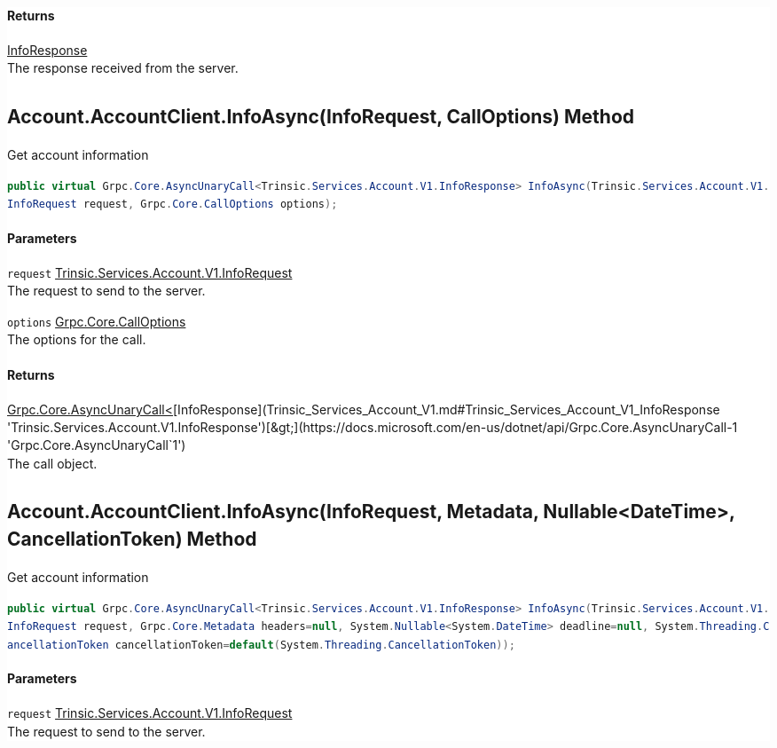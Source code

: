 #### Returns
[InfoResponse](Trinsic_Services_Account_V1.md#Trinsic_Services_Account_V1_InfoResponse 'Trinsic.Services.Account.V1.InfoResponse')  
The response received from the server.
  
<a name='Trinsic_Services_Account_V1_Account_AccountClient_InfoAsync(Trinsic_Services_Account_V1_InfoRequest_Grpc_Core_CallOptions)'></a>
## Account.AccountClient.InfoAsync(InfoRequest, CallOptions) Method
Get account information  
```csharp
public virtual Grpc.Core.AsyncUnaryCall<Trinsic.Services.Account.V1.InfoResponse> InfoAsync(Trinsic.Services.Account.V1.InfoRequest request, Grpc.Core.CallOptions options);
```
#### Parameters
<a name='Trinsic_Services_Account_V1_Account_AccountClient_InfoAsync(Trinsic_Services_Account_V1_InfoRequest_Grpc_Core_CallOptions)_request'></a>
`request` [Trinsic.Services.Account.V1.InfoRequest](https://docs.microsoft.com/en-us/dotnet/api/Trinsic.Services.Account.V1.InfoRequest 'Trinsic.Services.Account.V1.InfoRequest')  
The request to send to the server.
  
<a name='Trinsic_Services_Account_V1_Account_AccountClient_InfoAsync(Trinsic_Services_Account_V1_InfoRequest_Grpc_Core_CallOptions)_options'></a>
`options` [Grpc.Core.CallOptions](https://docs.microsoft.com/en-us/dotnet/api/Grpc.Core.CallOptions 'Grpc.Core.CallOptions')  
The options for the call.
  
#### Returns
[Grpc.Core.AsyncUnaryCall&lt;](https://docs.microsoft.com/en-us/dotnet/api/Grpc.Core.AsyncUnaryCall-1 'Grpc.Core.AsyncUnaryCall`1')[InfoResponse](Trinsic_Services_Account_V1.md#Trinsic_Services_Account_V1_InfoResponse 'Trinsic.Services.Account.V1.InfoResponse')[&gt;](https://docs.microsoft.com/en-us/dotnet/api/Grpc.Core.AsyncUnaryCall-1 'Grpc.Core.AsyncUnaryCall`1')  
The call object.
  
<a name='Trinsic_Services_Account_V1_Account_AccountClient_InfoAsync(Trinsic_Services_Account_V1_InfoRequest_Grpc_Core_Metadata_System_Nullable_System_DateTime__System_Threading_CancellationToken)'></a>
## Account.AccountClient.InfoAsync(InfoRequest, Metadata, Nullable&lt;DateTime&gt;, CancellationToken) Method
Get account information  
```csharp
public virtual Grpc.Core.AsyncUnaryCall<Trinsic.Services.Account.V1.InfoResponse> InfoAsync(Trinsic.Services.Account.V1.InfoRequest request, Grpc.Core.Metadata headers=null, System.Nullable<System.DateTime> deadline=null, System.Threading.CancellationToken cancellationToken=default(System.Threading.CancellationToken));
```
#### Parameters
<a name='Trinsic_Services_Account_V1_Account_AccountClient_InfoAsync(Trinsic_Services_Account_V1_InfoRequest_Grpc_Core_Metadata_System_Nullable_System_DateTime__System_Threading_CancellationToken)_request'></a>
`request` [Trinsic.Services.Account.V1.InfoRequest](https://docs.microsoft.com/en-us/dotnet/api/Trinsic.Services.Account.V1.InfoRequest 'Trinsic.Services.Account.V1.InfoRequest')  
The request to send to the server.
  